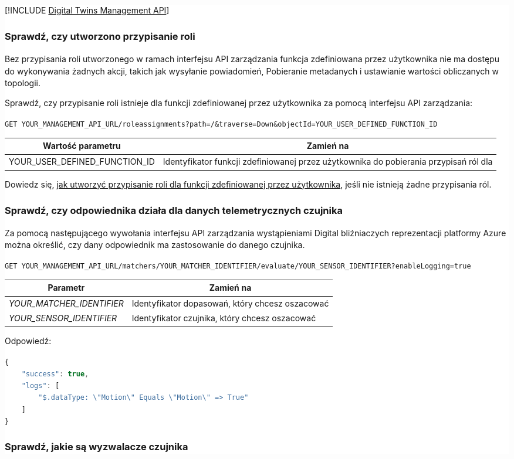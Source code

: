 [!INCLUDE [Digital Twins Management API](../../includes/digital-twins-management-api.md)]

### <a name="check-if-a-role-assignment-was-created"></a>Sprawdź, czy utworzono przypisanie roli

Bez przypisania roli utworzonego w ramach interfejsu API zarządzania funkcja zdefiniowana przez użytkownika nie ma dostępu do wykonywania żadnych akcji, takich jak wysyłanie powiadomień, Pobieranie metadanych i ustawianie wartości obliczanych w topologii.

Sprawdź, czy przypisanie roli istnieje dla funkcji zdefiniowanej przez użytkownika za pomocą interfejsu API zarządzania:

```plaintext
GET YOUR_MANAGEMENT_API_URL/roleassignments?path=/&traverse=Down&objectId=YOUR_USER_DEFINED_FUNCTION_ID
```

| Wartość parametru | Zamień na |
| --- | --- |
| YOUR_USER_DEFINED_FUNCTION_ID | Identyfikator funkcji zdefiniowanej przez użytkownika do pobierania przypisań ról dla|

Dowiedz się, [jak utworzyć przypisanie roli dla funkcji zdefiniowanej przez użytkownika](./how-to-user-defined-functions.md), jeśli nie istnieją żadne przypisania ról.

### <a name="check-if-the-matcher-works-for-a-sensors-telemetry"></a>Sprawdź, czy odpowiednika działa dla danych telemetrycznych czujnika

Za pomocą następującego wywołania interfejsu API zarządzania wystąpieniami Digital bliźniaczych reprezentacji platformy Azure można określić, czy dany odpowiednik ma zastosowanie do danego czujnika.

```plaintext
GET YOUR_MANAGEMENT_API_URL/matchers/YOUR_MATCHER_IDENTIFIER/evaluate/YOUR_SENSOR_IDENTIFIER?enableLogging=true
```

| Parametr | Zamień na |
| --- | --- |
| *YOUR_MATCHER_IDENTIFIER* | Identyfikator dopasowań, który chcesz oszacować |
| *YOUR_SENSOR_IDENTIFIER* | Identyfikator czujnika, który chcesz oszacować |

Odpowiedź:

```JavaScript
{
    "success": true,
    "logs": [
        "$.dataType: \"Motion\" Equals \"Motion\" => True"
    ]
}
```

### <a name="check-what-a-sensor-triggers"></a>Sprawdź, jakie są wyzwalacze czujnika
